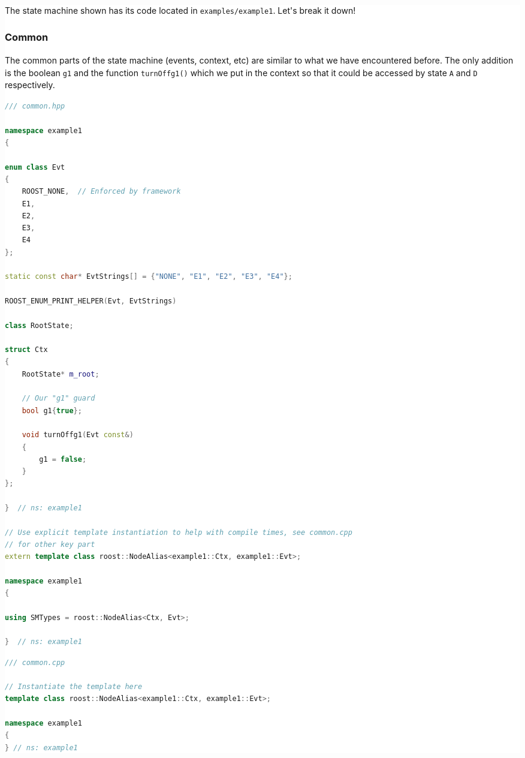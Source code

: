 
The state machine shown has its code located in `examples/example1`.  Let's break it down!

### Common

The common parts of the state machine (events, context, etc) are similar to what we have encountered before.  The only addition is the boolean `g1` and the function `turnOffg1()` which we put in the context so that it could be accessed by state `A` and `D` respectively.

```c++
/// common.hpp

namespace example1
{

enum class Evt
{
    ROOST_NONE,  // Enforced by framework
    E1,
    E2,
    E3,
    E4
};

static const char* EvtStrings[] = {"NONE", "E1", "E2", "E3", "E4"};

ROOST_ENUM_PRINT_HELPER(Evt, EvtStrings)

class RootState;

struct Ctx
{
    RootState* m_root;

    // Our "g1" guard
    bool g1{true};

    void turnOffg1(Evt const&)
    {
        g1 = false;
    }
};

}  // ns: example1

// Use explicit template instantiation to help with compile times, see common.cpp
// for other key part
extern template class roost::NodeAlias<example1::Ctx, example1::Evt>;

namespace example1
{

using SMTypes = roost::NodeAlias<Ctx, Evt>;

}  // ns: example1
```
```c++
/// common.cpp

// Instantiate the template here
template class roost::NodeAlias<example1::Ctx, example1::Evt>;

namespace example1
{
} // ns: example1
```